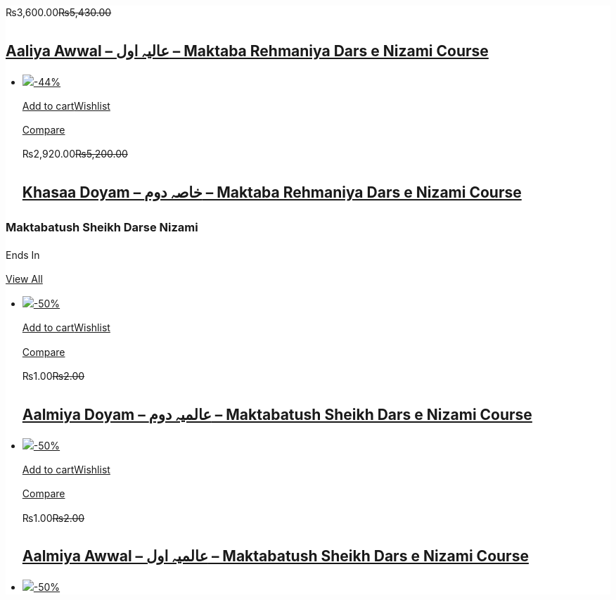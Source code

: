   ₨3,600.00~~₨5,430.00~~

  [Aaliya Awwal – عالیہ اول – Maktaba Rehmaniya Dars e Nizami Course](https://alnoorislamicstore.com/product/aaliya-awwal-%d8%b9%d8%a7%d9%84%db%8c%db%81-%d8%a7%d9%88%d9%84-maktaba-rehmaniya-dars-e-nizami-course/)
  ------------------------------------------------------------------------------------------------------------------------------------------------------------------------------------------------------------------
* [![](https://alnoorislamicstore.com/wp-content/uploads/2025/03/Qutub-Kahan-Rehmaniya-Banaat-DNC-6-300x462.png)-44%](https://alnoorislamicstore.com/product/khasaa-doyam-%d8%ae%d8%a7%d8%b5%db%81-%d8%af%d9%88%d9%85-maktaba-rehmaniya-dars-e-nizami-course/)

  [Add to cart](?add-to-cart=29241)[Wishlist](?add-to-wishlist=29241 "Wishlist")

  [Compare](?add_to_compare=29241 "Compare")

  ₨2,920.00~~₨5,200.00~~

  [Khasaa Doyam – خاصہ دوم – Maktaba Rehmaniya Dars e Nizami Course](https://alnoorislamicstore.com/product/khasaa-doyam-%d8%ae%d8%a7%d8%b5%db%81-%d8%af%d9%88%d9%85-maktaba-rehmaniya-dars-e-nizami-course/)
  -----------------------------------------------------------------------------------------------------------------------------------------------------------------------------------------------------------

### Maktabatush Sheikh Darse Nizami

Ends In

[View All](#)

* [![](https://alnoorislamicstore.com/wp-content/uploads/2025/03/Maktabatush-Sheikh-Banaat-DNC-2-300x462.png)-50%](https://alnoorislamicstore.com/product/aalmiya-doyam-%d8%b9%d8%a7%d9%84%d9%85%db%8c%db%81-%d8%af%d9%88%d9%85-maktabatush-sheikh-dars-e-nizami-course/)

  [Add to cart](?add-to-cart=29283)[Wishlist](?add-to-wishlist=29283 "Wishlist")

  [Compare](?add_to_compare=29283 "Compare")

  ₨1.00~~₨2.00~~

  [Aalmiya Doyam – عالمیہ دوم – Maktabatush Sheikh Dars e Nizami Course](https://alnoorislamicstore.com/product/aalmiya-doyam-%d8%b9%d8%a7%d9%84%d9%85%db%8c%db%81-%d8%af%d9%88%d9%85-maktabatush-sheikh-dars-e-nizami-course/)
  -----------------------------------------------------------------------------------------------------------------------------------------------------------------------------------------------------------------------------
* [![](https://alnoorislamicstore.com/wp-content/uploads/2025/03/Maktabatush-Sheikh-Banaat-DNC-8-300x462.png)-50%](https://alnoorislamicstore.com/product/aalmiya-awwal-%d8%b9%d8%a7%d9%84%d9%85%db%8c%db%81-%d8%a7%d9%88%d9%84-maktabatush-sheikh-dars-e-nizami-course/)

  [Add to cart](?add-to-cart=29272)[Wishlist](?add-to-wishlist=29272 "Wishlist")

  [Compare](?add_to_compare=29272 "Compare")

  ₨1.00~~₨2.00~~

  [Aalmiya Awwal – عالمیہ اول – Maktabatush Sheikh Dars e Nizami Course](https://alnoorislamicstore.com/product/aalmiya-awwal-%d8%b9%d8%a7%d9%84%d9%85%db%8c%db%81-%d8%a7%d9%88%d9%84-maktabatush-sheikh-dars-e-nizami-course/)
  -----------------------------------------------------------------------------------------------------------------------------------------------------------------------------------------------------------------------------
* [![](https://alnoorislamicstore.com/wp-content/uploads/2025/03/Maktabatush-Sheikh-Banaat-DNC-4-300x462.png)-50%](https://alnoorislamicstore.com/product/aama-doyam-%d8%b9%d8%a7%d9%85%db%81-%d8%af%d9%88%d9%85-maktabatush-sheikh-dars-e-nizami-course-2/)
